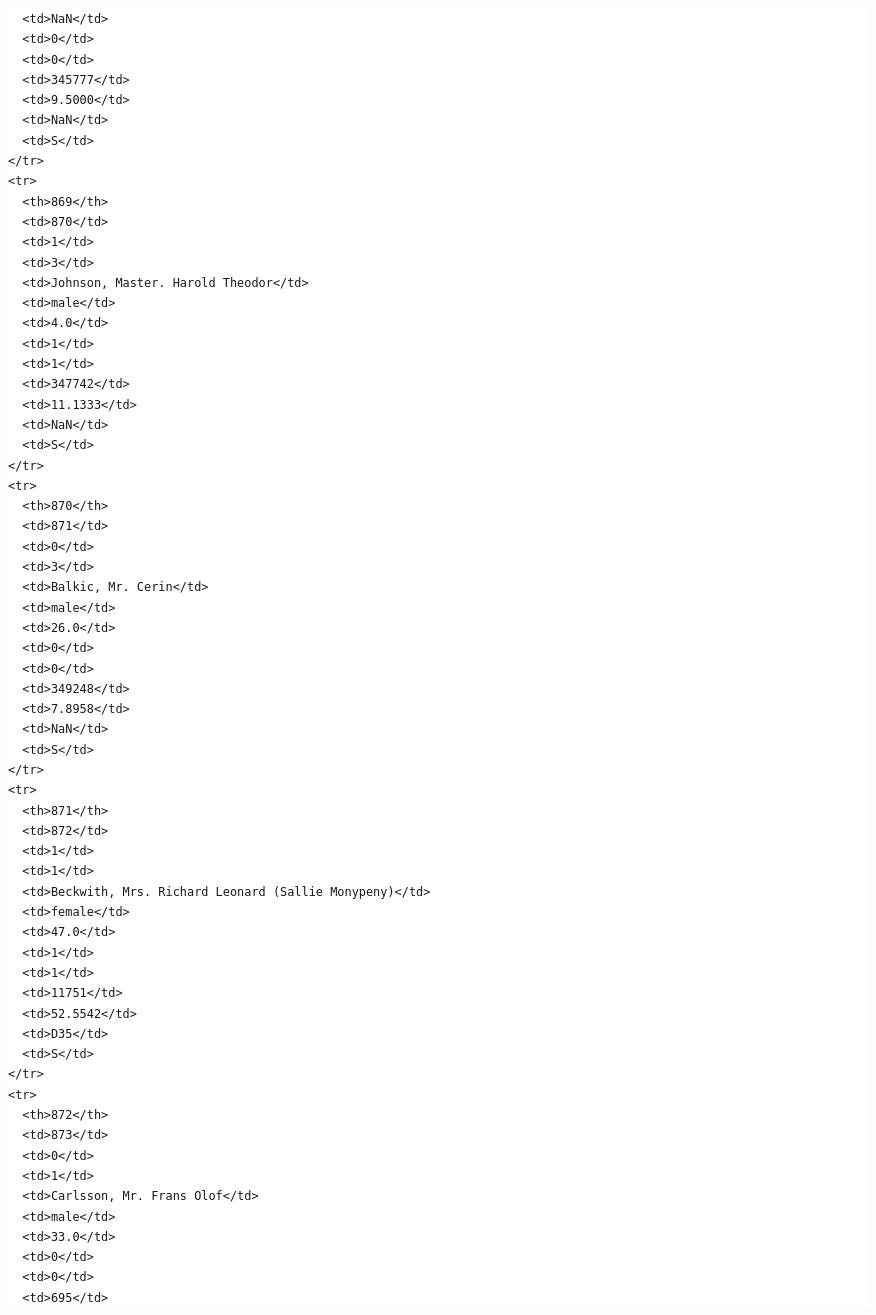       <td>NaN</td>
      <td>0</td>
      <td>0</td>
      <td>345777</td>
      <td>9.5000</td>
      <td>NaN</td>
      <td>S</td>
    </tr>
    <tr>
      <th>869</th>
      <td>870</td>
      <td>1</td>
      <td>3</td>
      <td>Johnson, Master. Harold Theodor</td>
      <td>male</td>
      <td>4.0</td>
      <td>1</td>
      <td>1</td>
      <td>347742</td>
      <td>11.1333</td>
      <td>NaN</td>
      <td>S</td>
    </tr>
    <tr>
      <th>870</th>
      <td>871</td>
      <td>0</td>
      <td>3</td>
      <td>Balkic, Mr. Cerin</td>
      <td>male</td>
      <td>26.0</td>
      <td>0</td>
      <td>0</td>
      <td>349248</td>
      <td>7.8958</td>
      <td>NaN</td>
      <td>S</td>
    </tr>
    <tr>
      <th>871</th>
      <td>872</td>
      <td>1</td>
      <td>1</td>
      <td>Beckwith, Mrs. Richard Leonard (Sallie Monypeny)</td>
      <td>female</td>
      <td>47.0</td>
      <td>1</td>
      <td>1</td>
      <td>11751</td>
      <td>52.5542</td>
      <td>D35</td>
      <td>S</td>
    </tr>
    <tr>
      <th>872</th>
      <td>873</td>
      <td>0</td>
      <td>1</td>
      <td>Carlsson, Mr. Frans Olof</td>
      <td>male</td>
      <td>33.0</td>
      <td>0</td>
      <td>0</td>
      <td>695</td>
